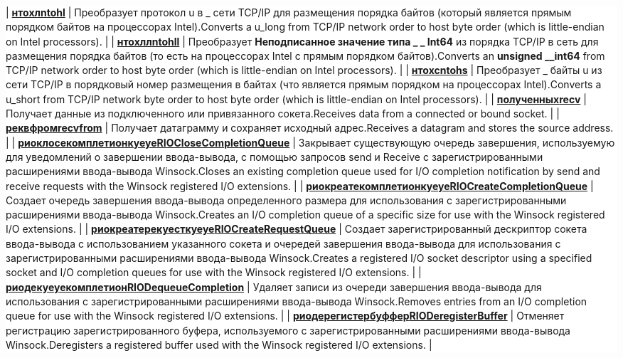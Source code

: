 | [<span data-ttu-id="84695-215">**нтохл**</span><span class="sxs-lookup"><span data-stu-id="84695-215">**ntohl**</span></span>](/windows/win32/api/winsock/nf-winsock-ntohl) | <span data-ttu-id="84695-216">Преобразует протокол u в \_ сети TCP/IP для размещения порядка байтов (который является прямым порядком байтов на процессорах Intel).</span><span class="sxs-lookup"><span data-stu-id="84695-216">Converts a u\_long from TCP/IP network order to host byte order (which is little-endian on Intel processors).</span></span> |
| [<span data-ttu-id="84695-217">**нтохлл**</span><span class="sxs-lookup"><span data-stu-id="84695-217">**ntohll**</span></span>](/windows/win32/api/Winsock2/nf-winsock2-ntohll) | <span data-ttu-id="84695-218">Преобразует **Неподписанное значение типа \_ \_ Int64** из порядка TCP/IP в сеть для размещения порядка байтов (то есть на процессорах Intel с прямым порядком байтов).</span><span class="sxs-lookup"><span data-stu-id="84695-218">Converts an **unsigned \_\_int64** from TCP/IP network order to host byte order (which is little-endian on Intel processors).</span></span> |
| [<span data-ttu-id="84695-219">**нтохс**</span><span class="sxs-lookup"><span data-stu-id="84695-219">**ntohs**</span></span>](/windows/win32/api/winsock/nf-winsock-ntohs) | <span data-ttu-id="84695-220">Преобразует \_ байты u из сети TCP/IP в порядковый номер размещения в байтах (что является прямым порядком на процессорах Intel).</span><span class="sxs-lookup"><span data-stu-id="84695-220">Converts a u\_short from TCP/IP network byte order to host byte order (which is little-endian on Intel processors).</span></span> |
| [<span data-ttu-id="84695-221">**полученных**</span><span class="sxs-lookup"><span data-stu-id="84695-221">**recv**</span></span>](/windows/win32/api/winsock/nf-winsock-recv) | <span data-ttu-id="84695-222">Получает данные из подключенного или привязанного сокета.</span><span class="sxs-lookup"><span data-stu-id="84695-222">Receives data from a connected or bound socket.</span></span> |
| [<span data-ttu-id="84695-223">**реквфром**</span><span class="sxs-lookup"><span data-stu-id="84695-223">**recvfrom**</span></span>](/windows/win32/api/winsock/nf-winsock-recvfrom) | <span data-ttu-id="84695-224">Получает датаграмму и сохраняет исходный адрес.</span><span class="sxs-lookup"><span data-stu-id="84695-224">Receives a datagram and stores the source address.</span></span> |
| <span data-ttu-id="84695-225">[**риоклосекомплетионкуеуе**](/previous-versions/windows/desktop/legacy/hh448837(v=vs.85))</span><span class="sxs-lookup"><span data-stu-id="84695-225">[**RIOCloseCompletionQueue**](/previous-versions/windows/desktop/legacy/hh448837(v=vs.85))</span></span> | <span data-ttu-id="84695-226">Закрывает существующую очередь завершения, используемую для уведомлений о завершении ввода-вывода, с помощью запросов send и Receive с зарегистрированными расширениями ввода-вывода Winsock.</span><span class="sxs-lookup"><span data-stu-id="84695-226">Closes an existing completion queue used for I/O completion notification by send and receive requests with the Winsock registered I/O extensions.</span></span> |
| [<span data-ttu-id="84695-227">**риокреатекомплетионкуеуе**</span><span class="sxs-lookup"><span data-stu-id="84695-227">**RIOCreateCompletionQueue**</span></span>](/windows/win32/api/mswsock/nc-mswsock-lpfn_riodequeuecompletion) | <span data-ttu-id="84695-228">Создает очередь завершения ввода-вывода определенного размера для использования с зарегистрированными расширениями ввода-вывода Winsock.</span><span class="sxs-lookup"><span data-stu-id="84695-228">Creates an I/O completion queue of a specific size for use with the Winsock registered I/O extensions.</span></span> |
| [<span data-ttu-id="84695-229">**риокреатерекуесткуеуе**</span><span class="sxs-lookup"><span data-stu-id="84695-229">**RIOCreateRequestQueue**</span></span>](/windows/win32/api/mswsock/nc-mswsock-lpfn_riocreaterequestqueue) | <span data-ttu-id="84695-230">Создает зарегистрированный дескриптор сокета ввода-вывода с использованием указанного сокета и очередей завершения ввода-вывода для использования с зарегистрированными расширениями ввода-вывода Winsock.</span><span class="sxs-lookup"><span data-stu-id="84695-230">Creates a registered I/O socket descriptor using a specified socket and I/O completion queues for use with the Winsock registered I/O extensions.</span></span> |
| [<span data-ttu-id="84695-231">**риодекуеуекомплетион**</span><span class="sxs-lookup"><span data-stu-id="84695-231">**RIODequeueCompletion**</span></span>](/windows/win32/api/mswsock/nc-mswsock-lpfn_riodequeuecompletion) | <span data-ttu-id="84695-232">Удаляет записи из очереди завершения ввода-вывода для использования с зарегистрированными расширениями ввода-вывода Winsock.</span><span class="sxs-lookup"><span data-stu-id="84695-232">Removes entries from an I/O completion queue for use with the Winsock registered I/O extensions.</span></span> |
| [<span data-ttu-id="84695-233">**риодерегистербуффер**</span><span class="sxs-lookup"><span data-stu-id="84695-233">**RIODeregisterBuffer**</span></span>](/windows/win32/api/mswsock/nc-mswsock-lpfn_rioderegisterbuffer) | <span data-ttu-id="84695-234">Отменяет регистрацию зарегистрированного буфера, используемого с зарегистрированными расширениями ввода-вывода Winsock.</span><span class="sxs-lookup"><span data-stu-id="84695-234">Deregisters a registered buffer used with the Winsock registered I/O extensions.</span></span> |